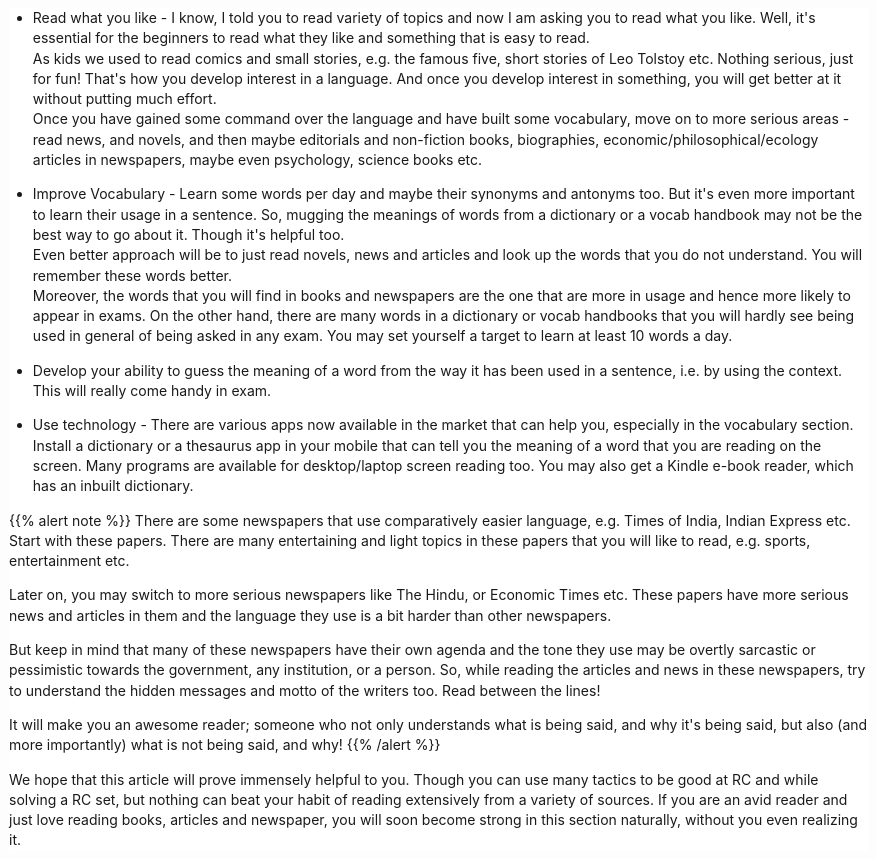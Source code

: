 * Read what you like - I know, I told you to read variety of topics and now I am asking you to read what you like. Well, it's essential for the beginners to read what they like and something that is easy to read. <br>
As kids we used to read comics and small stories, e.g. the famous five, short stories of Leo Tolstoy etc. Nothing serious, just for fun! That's how you develop interest in a language. And once you develop interest in something, you will get better at it without putting much effort. <br>
Once you have gained some command over the language and have built some vocabulary, move on to more serious areas - read news, and novels, and then maybe editorials and non-fiction books, biographies, economic/philosophical/ecology articles in newspapers, maybe even psychology, science books etc. 

* Improve Vocabulary - Learn some words per day and maybe their synonyms and antonyms too. But it's even more important to learn their usage in a sentence. So, mugging the meanings of words from a dictionary or a vocab handbook may not be the best way to go about it. Though it's helpful too. <br> 
Even better approach will be to just read novels, news and articles and look up the words that you do not understand. You will remember these words better. <br>
Moreover, the words that you will find in books and newspapers are the one that are more in usage and hence more likely to appear in exams. On the other hand, there are many words in a dictionary or vocab handbooks that you will hardly see being used in general of being asked in any exam. You may set yourself a target to learn at least 10 words a day. 

* Develop your ability to guess the meaning of a word from the way it has been used in a sentence, i.e. by using the context. This will really come handy in exam. 

* Use technology - There are various apps now available in the market that can help you, especially in the vocabulary section. Install a dictionary or a thesaurus app in your mobile that can tell you the meaning of a word that you are reading on the screen. Many programs are available for desktop/laptop screen reading too. You may also get a Kindle e-book reader, which has an inbuilt dictionary. 

{{% alert note %}}
There are some newspapers that use comparatively easier language, e.g. Times of India, Indian Express etc. Start with these papers. There are many entertaining and light topics in these papers that you will like to read, e.g. sports, entertainment etc. 

Later on, you may switch to more serious newspapers like The Hindu, or Economic Times etc. These papers have more serious news and articles in them and the language they use is a bit harder than other newspapers. 

But keep in mind that many of these newspapers have their own agenda and the tone they use may be overtly sarcastic or pessimistic towards the government, any institution, or a person. So, while reading the articles and news in these newspapers, try to understand the hidden messages and motto of the writers too. Read between the lines! 

It will make you an awesome reader; someone who not only understands what is being said, and why it's being said, but also (and more importantly) what is not being said, and why! 
{{% /alert %}}

We hope that this article will prove immensely helpful to you. Though you can use many tactics to be good at RC and while solving a RC set, but nothing can beat your habit of reading extensively from a variety of sources. If you are an avid reader and just love reading books, articles and newspaper, you will soon become strong in this section naturally, without you even realizing it. 

